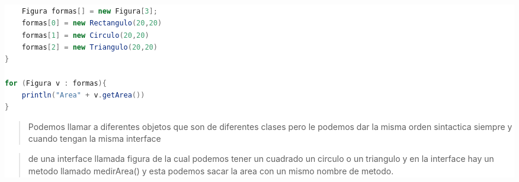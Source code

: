 ```java
    Figura formas[] = new Figura[3];
    formas[0] = new Rectangulo(20,20)
    formas[1] = new Circulo(20,20)
    formas[2] = new Triangulo(20,20)
}

for (Figura v : formas){
    println("Area" + v.getArea())
}

```

> Podemos llamar a diferentes objetos que son de diferentes clases pero le podemos dar la misma orden sintactica siempre y cuando tengan la misma interface

> de una interface llamada figura de la cual podemos tener un cuadrado un circulo o un triangulo y en la interface hay un metodo llamado medirArea() y esta podemos sacar la area con un mismo nombre de metodo.